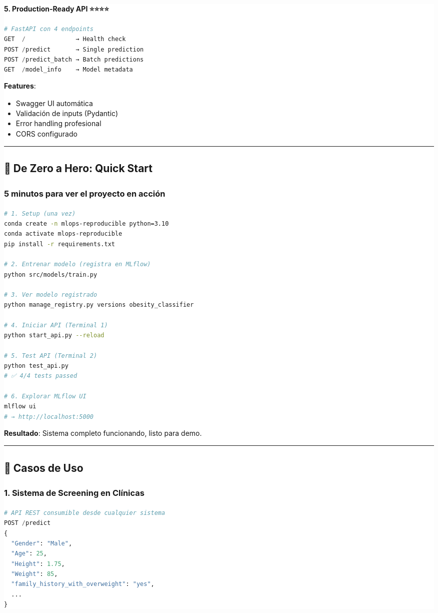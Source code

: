 #### 5. **Production-Ready API** ⭐⭐⭐⭐

```python
# FastAPI con 4 endpoints
GET  /              → Health check
POST /predict       → Single prediction
POST /predict_batch → Batch predictions
GET  /model_info    → Model metadata
```

**Features**:
- Swagger UI automática
- Validación de inputs (Pydantic)
- Error handling profesional
- CORS configurado

---

## 🚀 De Zero a Hero: Quick Start

### **5 minutos para ver el proyecto en acción**

```bash
# 1. Setup (una vez)
conda create -n mlops-reproducible python=3.10
conda activate mlops-reproducible
pip install -r requirements.txt

# 2. Entrenar modelo (registra en MLflow)
python src/models/train.py

# 3. Ver modelo registrado
python manage_registry.py versions obesity_classifier

# 4. Iniciar API (Terminal 1)
python start_api.py --reload

# 5. Test API (Terminal 2)
python test_api.py
# ✅ 4/4 tests passed

# 6. Explorar MLflow UI
mlflow ui
# → http://localhost:5000
```

**Resultado**: Sistema completo funcionando, listo para demo.

---

## 🎯 Casos de Uso

### 1. **Sistema de Screening en Clínicas**
```python
# API REST consumible desde cualquier sistema
POST /predict
{
  "Gender": "Male",
  "Age": 25,
  "Height": 1.75,
  "Weight": 85,
  "family_history_with_overweight": "yes",
  ...
}

```